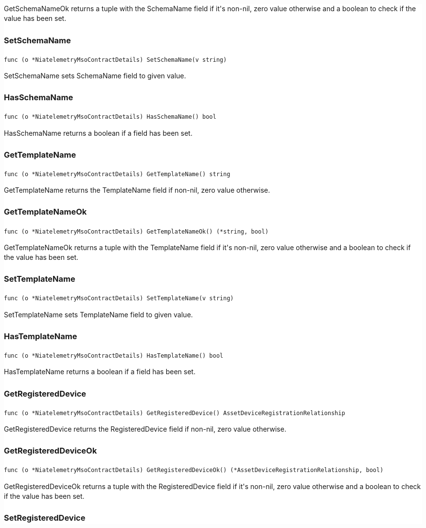GetSchemaNameOk returns a tuple with the SchemaName field if it's non-nil, zero value otherwise
and a boolean to check if the value has been set.

### SetSchemaName

`func (o *NiatelemetryMsoContractDetails) SetSchemaName(v string)`

SetSchemaName sets SchemaName field to given value.

### HasSchemaName

`func (o *NiatelemetryMsoContractDetails) HasSchemaName() bool`

HasSchemaName returns a boolean if a field has been set.

### GetTemplateName

`func (o *NiatelemetryMsoContractDetails) GetTemplateName() string`

GetTemplateName returns the TemplateName field if non-nil, zero value otherwise.

### GetTemplateNameOk

`func (o *NiatelemetryMsoContractDetails) GetTemplateNameOk() (*string, bool)`

GetTemplateNameOk returns a tuple with the TemplateName field if it's non-nil, zero value otherwise
and a boolean to check if the value has been set.

### SetTemplateName

`func (o *NiatelemetryMsoContractDetails) SetTemplateName(v string)`

SetTemplateName sets TemplateName field to given value.

### HasTemplateName

`func (o *NiatelemetryMsoContractDetails) HasTemplateName() bool`

HasTemplateName returns a boolean if a field has been set.

### GetRegisteredDevice

`func (o *NiatelemetryMsoContractDetails) GetRegisteredDevice() AssetDeviceRegistrationRelationship`

GetRegisteredDevice returns the RegisteredDevice field if non-nil, zero value otherwise.

### GetRegisteredDeviceOk

`func (o *NiatelemetryMsoContractDetails) GetRegisteredDeviceOk() (*AssetDeviceRegistrationRelationship, bool)`

GetRegisteredDeviceOk returns a tuple with the RegisteredDevice field if it's non-nil, zero value otherwise
and a boolean to check if the value has been set.

### SetRegisteredDevice
